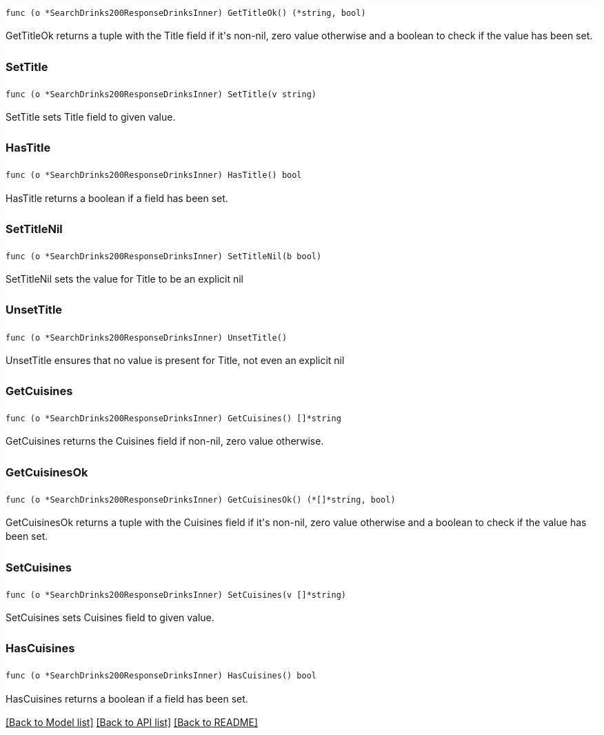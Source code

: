 `func (o *SearchDrinks200ResponseDrinksInner) GetTitleOk() (*string, bool)`

GetTitleOk returns a tuple with the Title field if it's non-nil, zero value otherwise
and a boolean to check if the value has been set.

### SetTitle

`func (o *SearchDrinks200ResponseDrinksInner) SetTitle(v string)`

SetTitle sets Title field to given value.

### HasTitle

`func (o *SearchDrinks200ResponseDrinksInner) HasTitle() bool`

HasTitle returns a boolean if a field has been set.

### SetTitleNil

`func (o *SearchDrinks200ResponseDrinksInner) SetTitleNil(b bool)`

 SetTitleNil sets the value for Title to be an explicit nil

### UnsetTitle
`func (o *SearchDrinks200ResponseDrinksInner) UnsetTitle()`

UnsetTitle ensures that no value is present for Title, not even an explicit nil
### GetCuisines

`func (o *SearchDrinks200ResponseDrinksInner) GetCuisines() []*string`

GetCuisines returns the Cuisines field if non-nil, zero value otherwise.

### GetCuisinesOk

`func (o *SearchDrinks200ResponseDrinksInner) GetCuisinesOk() (*[]*string, bool)`

GetCuisinesOk returns a tuple with the Cuisines field if it's non-nil, zero value otherwise
and a boolean to check if the value has been set.

### SetCuisines

`func (o *SearchDrinks200ResponseDrinksInner) SetCuisines(v []*string)`

SetCuisines sets Cuisines field to given value.

### HasCuisines

`func (o *SearchDrinks200ResponseDrinksInner) HasCuisines() bool`

HasCuisines returns a boolean if a field has been set.


[[Back to Model list]](../README.md#documentation-for-models) [[Back to API list]](../README.md#documentation-for-api-endpoints) [[Back to README]](../README.md)



